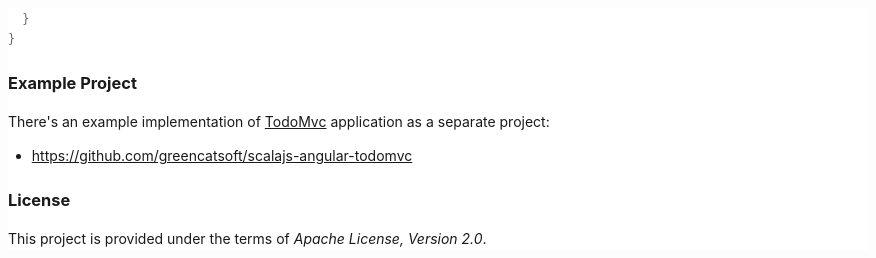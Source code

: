 ```scala
  }
}
```

### Example Project

There's an example implementation of [TodoMvc](http://www.todomvc.com) application as a 
separate project:

* https://github.com/greencatsoft/scalajs-angular-todomvc

### License

This project is provided under the terms of _Apache License, Version 2.0_. 
